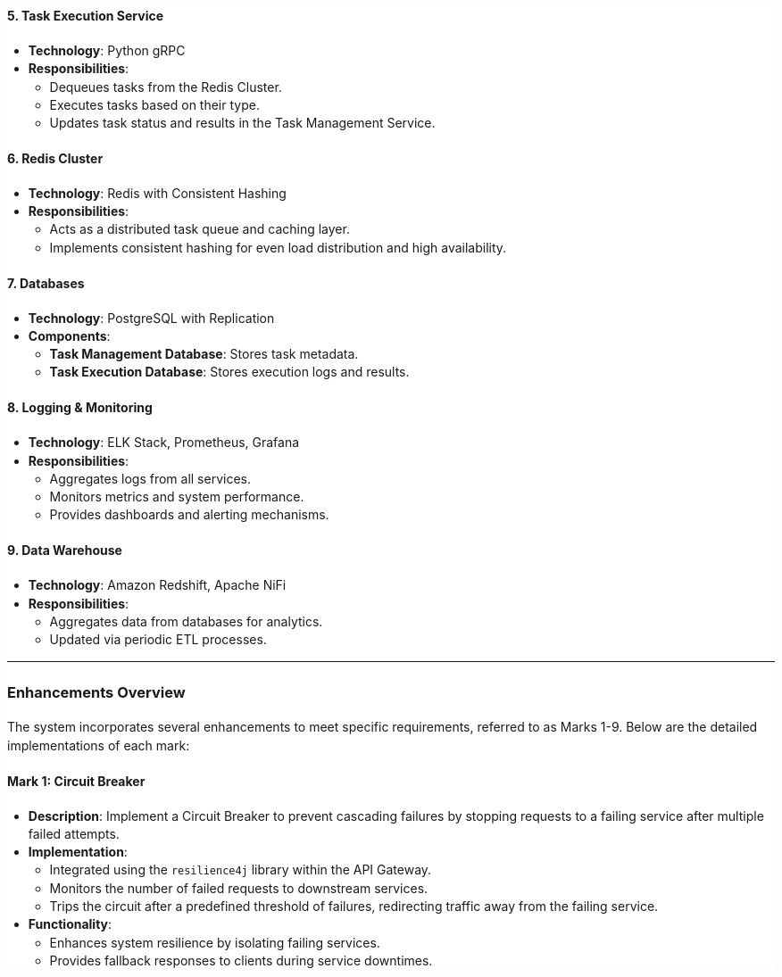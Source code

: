 #### 5. Task Execution Service

- **Technology**: Python gRPC
- **Responsibilities**:
  - Dequeues tasks from the Redis Cluster.
  - Executes tasks based on their type.
  - Updates task status and results in the Task Management Service.

#### 6. Redis Cluster

- **Technology**: Redis with Consistent Hashing
- **Responsibilities**:
  - Acts as a distributed task queue and caching layer.
  - Implements consistent hashing for even load distribution and high availability.

#### 7. Databases

- **Technology**: PostgreSQL with Replication
- **Components**:
  - **Task Management Database**: Stores task metadata.
  - **Task Execution Database**: Stores execution logs and results.

#### 8. Logging & Monitoring

- **Technology**: ELK Stack, Prometheus, Grafana
- **Responsibilities**:
  - Aggregates logs from all services.
  - Monitors metrics and system performance.
  - Provides dashboards and alerting mechanisms.

#### 9. Data Warehouse

- **Technology**: Amazon Redshift, Apache NiFi
- **Responsibilities**:
  - Aggregates data from databases for analytics.
  - Updated via periodic ETL processes.

---
### Enhancements Overview

The system incorporates several enhancements to meet specific requirements, referred to as Marks 1-9. Below are the detailed implementations of each mark:

#### Mark 1: Circuit Breaker

- **Description**: Implement a Circuit Breaker to prevent cascading failures by stopping requests to a failing service after multiple failed attempts.
- **Implementation**:
  - Integrated using the `resilience4j` library within the API Gateway.
  - Monitors the number of failed requests to downstream services.
  - Trips the circuit after a predefined threshold of failures, redirecting traffic away from the failing service.
- **Functionality**:
  - Enhances system resilience by isolating failing services.
  - Provides fallback responses to clients during service downtimes.
